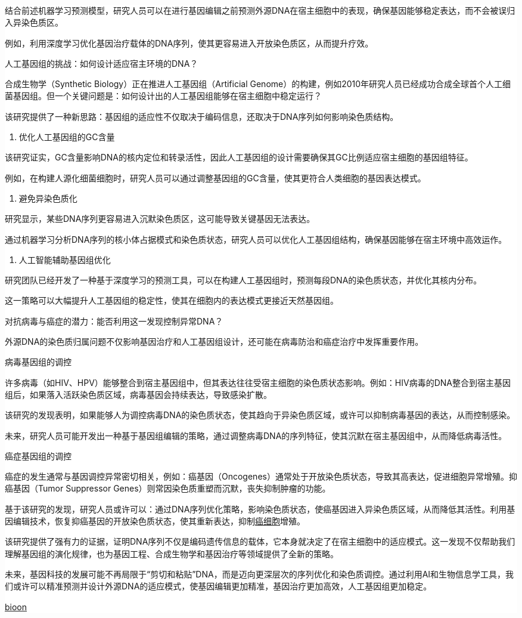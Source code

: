 结合前述机器学习预测模型，研究人员可以在进行基因编辑之前预测外源DNA在宿主细胞中的表现，确保基因能够稳定表达，而不会被误归入异染色质区。

例如，利用深度学习优化基因治疗载体的DNA序列，使其更容易进入开放染色质区，从而提升疗效。

人工基因组的挑战：如何设计适应宿主环境的DNA？

合成生物学（Synthetic Biology）正在推进人工基因组（Artificial Genome）的构建，例如2010年研究人员已经成功合成全球首个人工细菌基因组。但一个关键问题是：如何设计出的人工基因组能够在宿主细胞中稳定运行？

该研究提供了一种新思路：基因组的适应性不仅取决于编码信息，还取决于DNA序列如何影响染色质结构。



1. 优化人工基因组的GC含量

该研究证实，GC含量影响DNA的核内定位和转录活性，因此人工基因组的设计需要确保其GC比例适应宿主细胞的基因组特征。

例如，在构建人源化细菌细胞时，研究人员可以通过调整基因组的GC含量，使其更符合人类细胞的基因表达模式。



1. 避免异染色质化

研究显示，某些DNA序列更容易进入沉默染色质区，这可能导致关键基因无法表达。

通过机器学习分析DNA序列的核小体占据模式和染色质状态，研究人员可以优化人工基因组结构，确保基因能够在宿主环境中高效运作。



1. 人工智能辅助基因组优化

研究团队已经开发了一种基于深度学习的预测工具，可以在构建人工基因组时，预测每段DNA的染色质状态，并优化其核内分布。

这一策略可以大幅提升人工基因组的稳定性，使其在细胞内的表达模式更接近天然基因组。

对抗病毒与癌症的潜力：能否利用这一发现控制异常DNA？

外源DNA的染色质归属问题不仅影响基因治疗和人工基因组设计，还可能在病毒防治和癌症治疗中发挥重要作用。

病毒基因组的调控

许多病毒（如HIV、HPV）能够整合到宿主基因组中，但其表达往往受宿主细胞的染色质状态影响。例如：HIV病毒的DNA整合到宿主基因组后，如果落入活跃染色质区域，病毒基因会持续表达，导致感染扩散。

该研究的发现表明，如果能够人为调控病毒DNA的染色质状态，使其趋向于异染色质区域，或许可以抑制病毒基因的表达，从而控制感染。

未来，研究人员可能开发出一种基于基因组编辑的策略，通过调整病毒DNA的序列特征，使其沉默在宿主基因组中，从而降低病毒活性。

癌症基因组的调控

癌症的发生通常与基因调控异常密切相关，例如：癌基因（Oncogenes）通常处于开放染色质状态，导致其高表达，促进细胞异常增殖。抑癌基因（Tumor Suppressor Genes）则常因染色质重塑而沉默，丧失抑制肿瘤的功能。

基于该研究的发现，研究人员或许可以：通过DNA序列优化策略，影响染色质状态，使癌基因进入异染色质区域，从而降低其活性。利用基因编辑技术，恢复抑癌基因的开放染色质状态，使其重新表达，抑制[癌细胞](https://www.medsci.cn/topic/show?id=3efee1519b2)增殖。

该研究提供了强有力的证据，证明DNA序列不仅是编码遗传信息的载体，它本身就决定了在宿主细胞中的适应模式。这一发现不仅帮助我们理解基因组的演化规律，也为基因工程、合成生物学和基因治疗等领域提供了全新的策略。

未来，基因科技的发展可能不再局限于“剪切和粘贴”DNA，而是迈向更深层次的序列优化和染色质调控。通过利用AI和生物信息学工具，我们或许可以精准预测并设计外源DNA的适应模式，使基因编辑更加精准，基因治疗更加高效，人工基因组更加稳定。

[bioon](http://news.bioon.com/article/738686249453.html)
